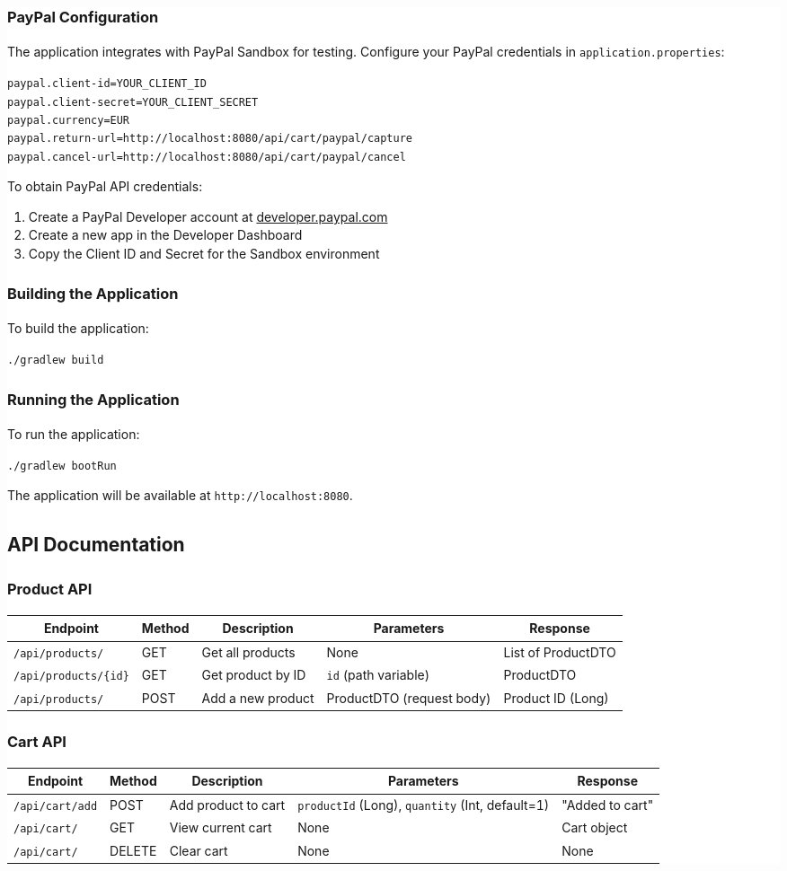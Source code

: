 ### PayPal Configuration

The application integrates with PayPal Sandbox for testing. Configure your PayPal credentials in `application.properties`:

```properties
paypal.client-id=YOUR_CLIENT_ID
paypal.client-secret=YOUR_CLIENT_SECRET
paypal.currency=EUR
paypal.return-url=http://localhost:8080/api/cart/paypal/capture
paypal.cancel-url=http://localhost:8080/api/cart/paypal/cancel
```

To obtain PayPal API credentials:
1. Create a PayPal Developer account at [developer.paypal.com](https://developer.paypal.com)
2. Create a new app in the Developer Dashboard
3. Copy the Client ID and Secret for the Sandbox environment

### Building the Application

To build the application:

```bash
./gradlew build
```

### Running the Application

To run the application:

```bash
./gradlew bootRun
```

The application will be available at `http://localhost:8080`.

## API Documentation

### Product API

| Endpoint | Method | Description | Parameters | Response |
|----------|--------|-------------|------------|----------|
| `/api/products/` | GET | Get all products | None | List of ProductDTO |
| `/api/products/{id}` | GET | Get product by ID | `id` (path variable) | ProductDTO |
| `/api/products/` | POST | Add a new product | ProductDTO (request body) | Product ID (Long) |

### Cart API

| Endpoint | Method | Description | Parameters | Response |
|----------|--------|-------------|------------|----------|
| `/api/cart/add` | POST | Add product to cart | `productId` (Long), `quantity` (Int, default=1) | "Added to cart" |
| `/api/cart/` | GET | View current cart | None | Cart object |
| `/api/cart/` | DELETE | Clear cart | None | None |
